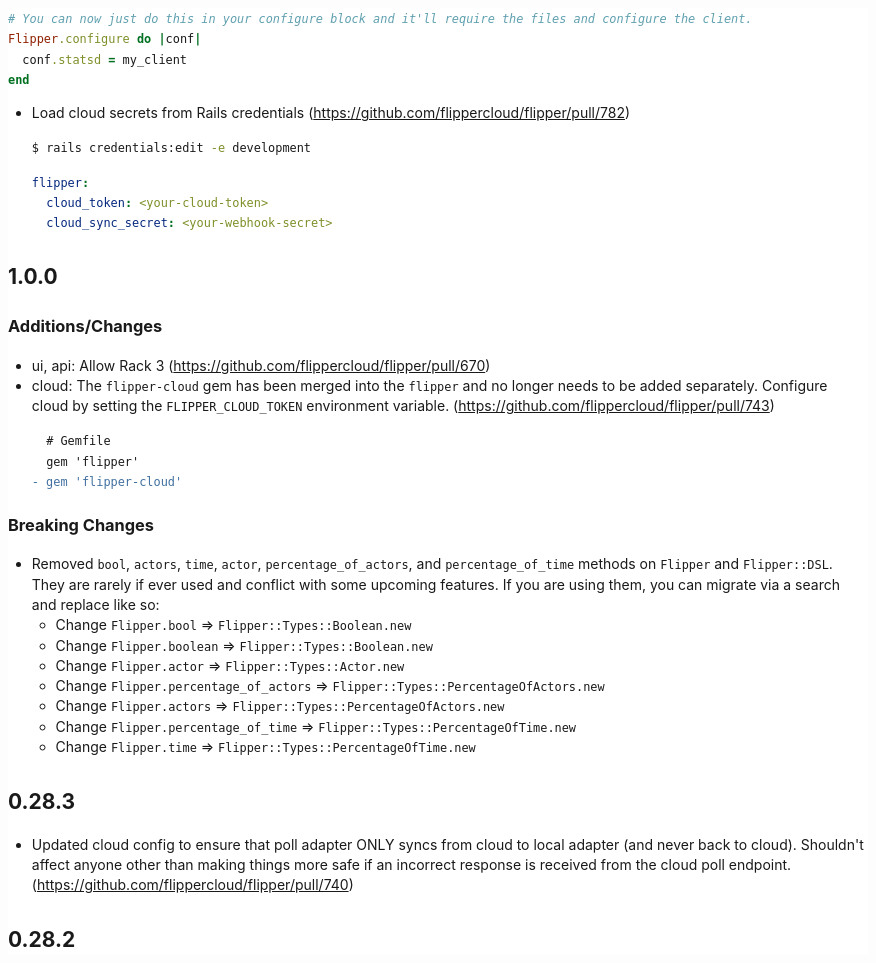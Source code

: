   ```ruby
  # You can now just do this in your configure block and it'll require the files and configure the client.
  Flipper.configure do |conf|
    conf.statsd = my_client
  end
  ```
- Load cloud secrets from Rails credentials (https://github.com/flippercloud/flipper/pull/782)
  ```bash
  $ rails credentials:edit -e development
  ```
  ```yaml
  flipper:
    cloud_token: <your-cloud-token>
    cloud_sync_secret: <your-webhook-secret>
  ```

## 1.0.0

### Additions/Changes

- ui, api: Allow Rack 3 (https://github.com/flippercloud/flipper/pull/670)
- cloud: The `flipper-cloud` gem has been merged into the `flipper` and no longer needs to be added separately. Configure cloud by setting the `FLIPPER_CLOUD_TOKEN` environment variable. (https://github.com/flippercloud/flipper/pull/743)
  ```diff
    # Gemfile
    gem 'flipper'
  - gem 'flipper-cloud'
  ```

### Breaking Changes

- Removed `bool`, `actors`, `time`, `actor`, `percentage_of_actors`, and `percentage_of_time` methods on `Flipper` and `Flipper::DSL`. They are rarely if ever used and conflict with some upcoming features. If you are using them, you can migrate via a search and replace like so:
  - Change `Flipper.bool` => `Flipper::Types::Boolean.new`
  - Change `Flipper.boolean` => `Flipper::Types::Boolean.new`
  - Change `Flipper.actor` => `Flipper::Types::Actor.new`
  - Change `Flipper.percentage_of_actors` => `Flipper::Types::PercentageOfActors.new`
  - Change `Flipper.actors` => `Flipper::Types::PercentageOfActors.new`
  - Change `Flipper.percentage_of_time` => `Flipper::Types::PercentageOfTime.new`
  - Change `Flipper.time` => `Flipper::Types::PercentageOfTime.new`

## 0.28.3

- Updated cloud config to ensure that poll adapter ONLY syncs from cloud to local adapter (and never back to cloud). Shouldn't affect anyone other than making things more safe if an incorrect response is received from the cloud poll endpoint. (https://github.com/flippercloud/flipper/pull/740)

## 0.28.2

